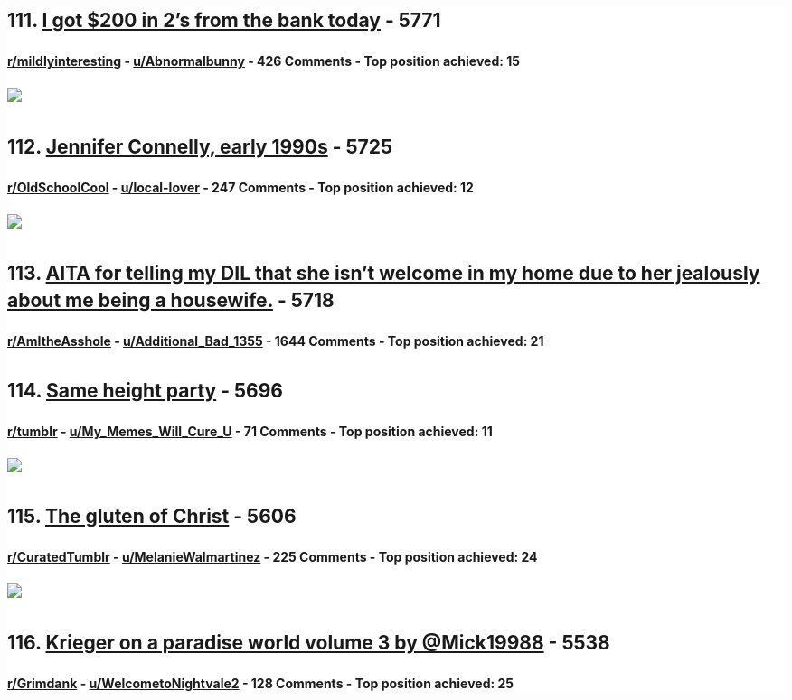 ## 111. [I got $200 in 2’s from the bank today](http://reddit.com/r/mildlyinteresting/comments/17b4o16/i_got_200_in_2s_from_the_bank_today/) - 5771
#### [r/mildlyinteresting](http://reddit.com/r/mildlyinteresting) - [u/Abnormalbunny](http://reddit.com/u/Abnormalbunny) - 426 Comments - Top position achieved: 15

<a href="https://i.redd.it/2rhpnr4tp1vb1.jpg"><img src="https://a.thumbs.redditmedia.com/-zCuVKcoqnFFBIdEMy-DxgdJnvsOZBJFMFYHR3mhHg8.jpg"></img></a>

## 112. [Jennifer Connelly, early 1990s](http://reddit.com/r/OldSchoolCool/comments/17aw8qb/jennifer_connelly_early_1990s/) - 5725
#### [r/OldSchoolCool](http://reddit.com/r/OldSchoolCool) - [u/local-lover](http://reddit.com/u/local-lover) - 247 Comments - Top position achieved: 12

<a href="https://i.redd.it/s7f6bkcxwzub1.jpg"><img src="https://b.thumbs.redditmedia.com/DF7kE6Xx0SHdsEDO6xHcp-UwYi6Iooq08VcxxvdysVY.jpg"></img></a>

## 113. [AITA for telling my DIL that she isn’t welcome in my home due to her jealously about me being a housewife.](http://reddit.com/r/AmItheAsshole/comments/17aqxfy/aita_for_telling_my_dil_that_she_isnt_welcome_in/) - 5718
#### [r/AmItheAsshole](http://reddit.com/r/AmItheAsshole) - [u/Additional_Bad_1355](http://reddit.com/u/Additional_Bad_1355) - 1644 Comments - Top position achieved: 21

## 114. [Same height party](http://reddit.com/r/tumblr/comments/17aije1/same_height_party/) - 5696
#### [r/tumblr](http://reddit.com/r/tumblr) - [u/My_Memes_Will_Cure_U](http://reddit.com/u/My_Memes_Will_Cure_U) - 71 Comments - Top position achieved: 11

<a href="https://i.imgur.com/W0yfLjZ.jpeg"><img src="https://b.thumbs.redditmedia.com/MrdLmBK2o31-7KSFra3AOcR6YluX-R3sFwJ9NJcs_Ns.jpg"></img></a>

## 115. [The gluten of Christ](http://reddit.com/r/CuratedTumblr/comments/17aro2e/the_gluten_of_christ/) - 5606
#### [r/CuratedTumblr](http://reddit.com/r/CuratedTumblr) - [u/MelanieWalmartinez](http://reddit.com/u/MelanieWalmartinez) - 225 Comments - Top position achieved: 24

<a href="https://i.redd.it/dzk5gh7dxyub1.jpg"><img src="https://a.thumbs.redditmedia.com/PUAY6-iLT_3poDA6LtDbzn93nf2sPD9QHA3XmMCjPF0.jpg"></img></a>

## 116. [Krieger on a paradise world volume 3 by @Mick19988](http://reddit.com/r/Grimdank/comments/17avwjb/krieger_on_a_paradise_world_volume_3_by_mick19988/) - 5538
#### [r/Grimdank](http://reddit.com/r/Grimdank) - [u/WelcometoNightvale2](http://reddit.com/u/WelcometoNightvale2) - 128 Comments - Top position achieved: 25
